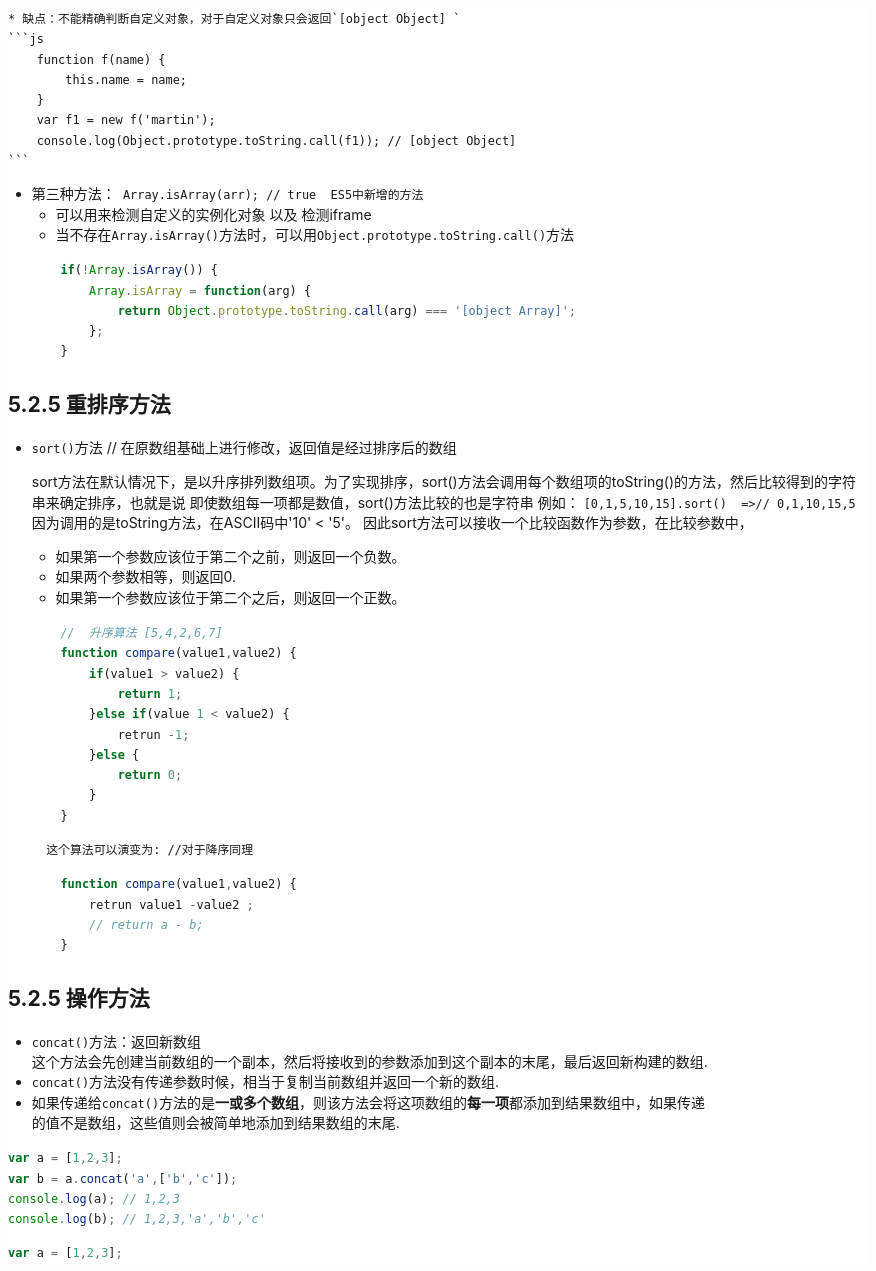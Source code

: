     * 缺点：不能精确判断自定义对象，对于自定义对象只会返回`[object Object] `
    ```js
        function f(name) {
            this.name = name;
        }
        var f1 = new f('martin');
        console.log(Object.prototype.toString.call(f1)); // [object Object]
    ```
* 第三种方法：` Array.isArray(arr); // true  ES5中新增的方法`
    * 可以用来检测自定义的实例化对象 以及 检测iframe
    * 当不存在`Array.isArray()`方法时，可以用`Object.prototype.toString.call()`方法
    ```js
        if(!Array.isArray()) {
            Array.isArray = function(arg) {
                return Object.prototype.toString.call(arg) === '[object Array]';
            };
        }
    ```

## 5.2.5 重排序方法
* `sort()`方法 // 在原数组基础上进行修改，返回值是经过排序后的数组  

    sort方法在默认情况下，是以升序排列数组项。为了实现排序，sort()方法会调用每个数组项的toString()的方法，然后比较得到的字符串来确定排序，也就是说 即使数组每一项都是数值，sort()方法比较的也是字符串
    例如： `[0,1,5,10,15].sort()  =>// 0,1,10,15,5`  因为调用的是toString方法，在ASCII码中'10' < '5'。
    因此sort方法可以接收一个比较函数作为参数，在比较参数中， 
    * 如果第一个参数应该位于第二个之前，则返回一个负数。
    * 如果两个参数相等，则返回0.
    * 如果第一个参数应该位于第二个之后，则返回一个正数。
    ```js
        //  升序算法 [5,4,2,6,7]
        function compare(value1,value2) {
            if(value1 > value2) {
                return 1;
            }else if(value 1 < value2) {
                retrun -1;
            }else {
                return 0;
            }
        } 
    ```
        这个算法可以演变为: //对于降序同理
    ```js
        function compare(value1,value2) {
            retrun value1 -value2 ;
            // return a - b;
        }
    ```

## 5.2.5 操作方法
* `concat()`方法：返回新数组   
这个方法会先创建当前数组的一个副本，然后将接收到的参数添加到这个副本的末尾，最后返回新构建的数组.
* `concat()`方法没有传递参数时候，相当于复制当前数组并返回一个新的数组.
* 如果传递给`concat()`方法的是**一或多个数组**，则该方法会将这项数组的**每一项**都添加到结果数组中，如果传递  
的值不是数组，这些值则会被简单地添加到结果数组的末尾.
```js
var a = [1,2,3];
var b = a.concat('a',['b','c']);
console.log(a); // 1,2,3
console.log(b); // 1,2,3,'a','b','c'
```
```js
var a = [1,2,3];
```